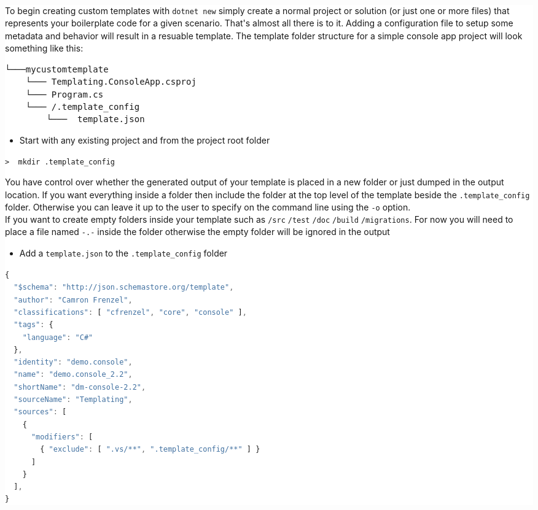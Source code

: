 To begin creating custom templates with <code>dotnet new</code> simply create a normal project or solution (or just one or more files) that represents your boilerplate code for a given scenario.  That's almost all there is to it.  Adding a configuration file to setup some metadata and behavior will result in a resuable template.  The template folder structure for a simple console app project will look something like this:

<pre>
└───mycustomtemplate
    └─── Templating.ConsoleApp.csproj
    └─── Program.cs
    └─── /.template_config
        └───  template.json
</pre>

* Start with any existing project and from the project root folder

```console
>  mkdir .template_config
```
<div class="alert alert-warning">
 You have control over whether the generated output of your template is placed in a new folder or just dumped in the output location.  If you want everything inside a folder then include the folder at the top level of the template beside the <code>.template_config</code> folder.  Otherwise you can leave it up to the user to specify on the command line using the <code>-o</code> option.  
</div>
<div class="alert alert-warning">
If you want to create empty folders inside your template such as <code>/src</code> <code>/test</code> <code>/doc</code> <code>/build</code> <code>/migrations</code>.  For now you will need to place a file named <code>-.-</code> inside the folder otherwise the empty folder will be ignored in the output
</div>


- Add a <code>template.json</code> to the <code>.template_config</code> folder

```javascript
{
  "$schema": "http://json.schemastore.org/template",
  "author": "Camron Frenzel",
  "classifications": [ "cfrenzel", "core", "console" ],
  "tags": {
    "language": "C#"
  },
  "identity": "demo.console",
  "name": "demo.console_2.2",
  "shortName": "dm-console-2.2",
  "sourceName": "Templating",
  "sources": [
    {
      "modifiers": [
        { "exclude": [ ".vs/**", ".template_config/**" ] }
      ]
    }
  ],
}
```
